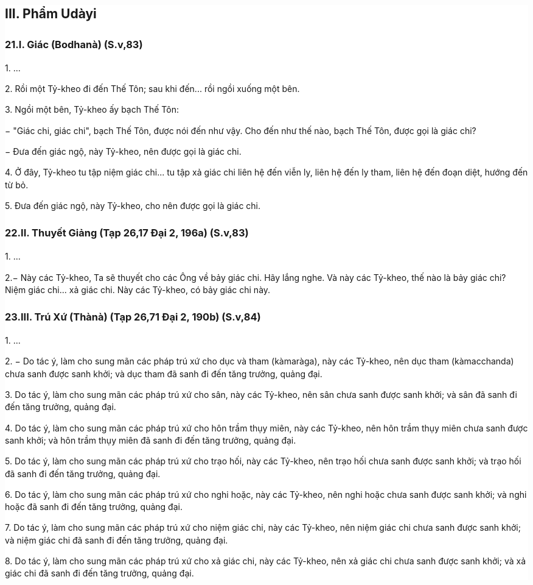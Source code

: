 
## III. Phẩm Udàyi

### 21.I. Giác (Bodhanà) (S.v,83)

1\. ...

2\. Rồi một Tỷ-kheo đi đến Thế Tôn; sau khi đến... rồi ngồi xuống một bên.

3\. Ngồi một bên, Tỷ-kheo ấy bạch Thế Tôn:

− "Giác chi, giác chi", bạch Thế Tôn, được nói đến như vậy. Cho đến như thế nào, bạch Thế Tôn, được
gọi là giác chi?

− Ðưa đến giác ngộ, này Tỷ-kheo, nên được gọi là giác chi.

4\. Ở đây, Tỷ-kheo tu tập niệm giác chi... tu tập xả giác chi liên hệ đến viễn ly, liên hệ đến ly tham, liên
hệ đến đoạn diệt, hướng đến từ bỏ.

5\. Ðưa đến giác ngộ, này Tỷ-kheo, cho nên được gọi là giác chi.


### 22.II. Thuyết Giảng (Tạp 26,17 Ðại 2, 196a) (S.v,83)

1\. ...

2\.− Này các Tỷ-kheo, Ta sẽ thuyết cho các Ông về bảy giác chi. Hãy lắng nghe. Và này các Tỷ-kheo,
thế nào là bảy giác chi? Niệm giác chi... xả giác chi. Này các Tỷ-kheo, có bảy giác chi này.


### 23.III. Trú Xứ (Thànà) (Tạp 26,71 Ðại 2, 190b) (S.v,84)

1\. ...

2\. − Do tác ý, làm cho sung mãn các pháp trú xứ cho dục và tham (kàmaràga), này các Tỷ-kheo, nên
dục tham (kàmacchanda) chưa sanh được sanh khởi; và dục tham đã sanh đi đến tăng trưởng, quảng đại.

3\. Do tác ý, làm cho sung mãn các pháp trú xứ cho sân, này các Tỷ-kheo, nên sân chưa sanh được sanh
khởi; và sân đã sanh đi đến tăng trưởng, quảng đại.

4\. Do tác ý, làm cho sung mãn các pháp trú xứ cho hôn trầm thụy miên, này các Tỷ-kheo, nên hôn trầm
thụy miên chưa sanh được sanh khởi; và hôn trầm thụy miên đã sanh đi đến tăng trưởng, quảng đại.

5\. Do tác ý, làm cho sung mãn các pháp trú xứ cho trạo hối, này các Tỷ-kheo, nên trạo hối chưa sanh
được sanh khởi; và trạo hối đã sanh đi đến tăng trưởng, quảng đại.

6\. Do tác ý, làm cho sung mãn các pháp trú xứ cho nghi hoặc, này các Tỷ-kheo, nên nghi hoặc chưa
sanh được sanh khởi; và nghi hoặc đã sanh đi đến tăng trưởng, quảng đại.

7\. Do tác ý, làm cho sung mãn các pháp trú xứ cho niệm giác chi, này các Tỷ-kheo, nên niệm giác chi
chưa sanh được sanh khởi; và niệm giác chi đã sanh đi đến tăng trưởng, quảng đại.

8\. Do tác ý, làm cho sung mãn các pháp trú xứ cho xả giác chi, này các Tỷ-kheo, nên xả giác chi chưa
sanh được sanh khởi; và xả giác chi đã sanh đi đến tăng trưởng, quảng đại.
